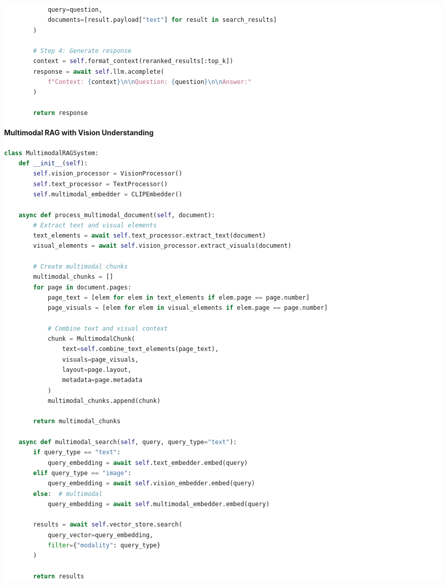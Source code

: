 ```python
            query=question,
            documents=[result.payload["text"] for result in search_results]
        )
        
        # Step 4: Generate response
        context = self.format_context(reranked_results[:top_k])
        response = await self.llm.acomplete(
            f"Context: {context}\n\nQuestion: {question}\n\nAnswer:"
        )
        
        return response
```

#### **Multimodal RAG with Vision Understanding**

```python
class MultimodalRAGSystem:
    def __init__(self):
        self.vision_processor = VisionProcessor()
        self.text_processor = TextProcessor()
        self.multimodal_embedder = CLIPEmbedder()
        
    async def process_multimodal_document(self, document):
        # Extract text and visual elements
        text_elements = await self.text_processor.extract_text(document)
        visual_elements = await self.vision_processor.extract_visuals(document)
        
        # Create multimodal chunks
        multimodal_chunks = []
        for page in document.pages:
            page_text = [elem for elem in text_elements if elem.page == page.number]
            page_visuals = [elem for elem in visual_elements if elem.page == page.number]
            
            # Combine text and visual context
            chunk = MultimodalChunk(
                text=self.combine_text_elements(page_text),
                visuals=page_visuals,
                layout=page.layout,
                metadata=page.metadata
            )
            multimodal_chunks.append(chunk)
        
        return multimodal_chunks
    
    async def multimodal_search(self, query, query_type="text"):
        if query_type == "text":
            query_embedding = await self.text_embedder.embed(query)
        elif query_type == "image":
            query_embedding = await self.vision_embedder.embed(query)
        else:  # multimodal
            query_embedding = await self.multimodal_embedder.embed(query)
            
        results = await self.vector_store.search(
            query_vector=query_embedding,
            filter={"modality": query_type}
        )
        
        return results
```
